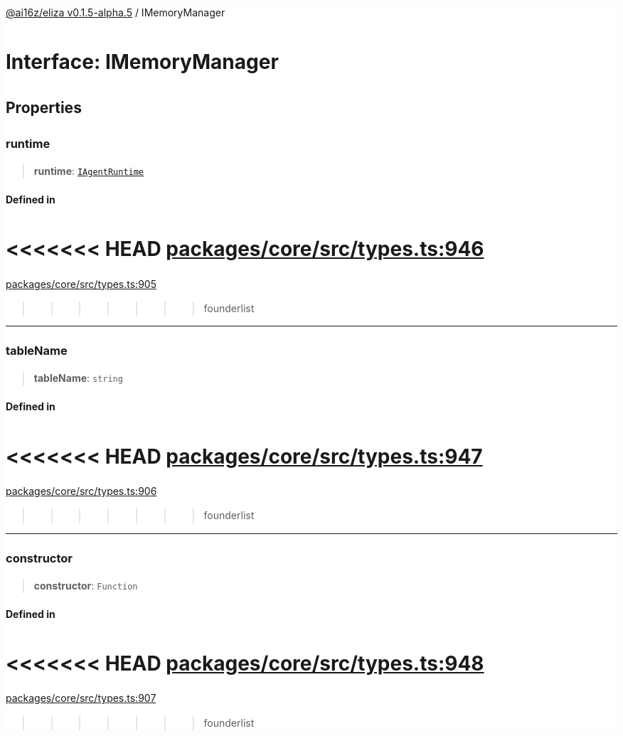 [@ai16z/eliza v0.1.5-alpha.5](../index.md) / IMemoryManager

# Interface: IMemoryManager

## Properties

### runtime

> **runtime**: [`IAgentRuntime`](IAgentRuntime.md)

#### Defined in

<<<<<<< HEAD
[packages/core/src/types.ts:946](https://github.com/ai16z/eliza/blob/main/packages/core/src/types.ts#L946)
=======
[packages/core/src/types.ts:905](https://github.com/konstantine25b/eliza/blob/main/packages/core/src/types.ts#L905)
>>>>>>> founderlist

***

### tableName

> **tableName**: `string`

#### Defined in

<<<<<<< HEAD
[packages/core/src/types.ts:947](https://github.com/ai16z/eliza/blob/main/packages/core/src/types.ts#L947)
=======
[packages/core/src/types.ts:906](https://github.com/konstantine25b/eliza/blob/main/packages/core/src/types.ts#L906)
>>>>>>> founderlist

***

### constructor

> **constructor**: `Function`

#### Defined in

<<<<<<< HEAD
[packages/core/src/types.ts:948](https://github.com/ai16z/eliza/blob/main/packages/core/src/types.ts#L948)
=======
[packages/core/src/types.ts:907](https://github.com/konstantine25b/eliza/blob/main/packages/core/src/types.ts#L907)
>>>>>>> founderlist
